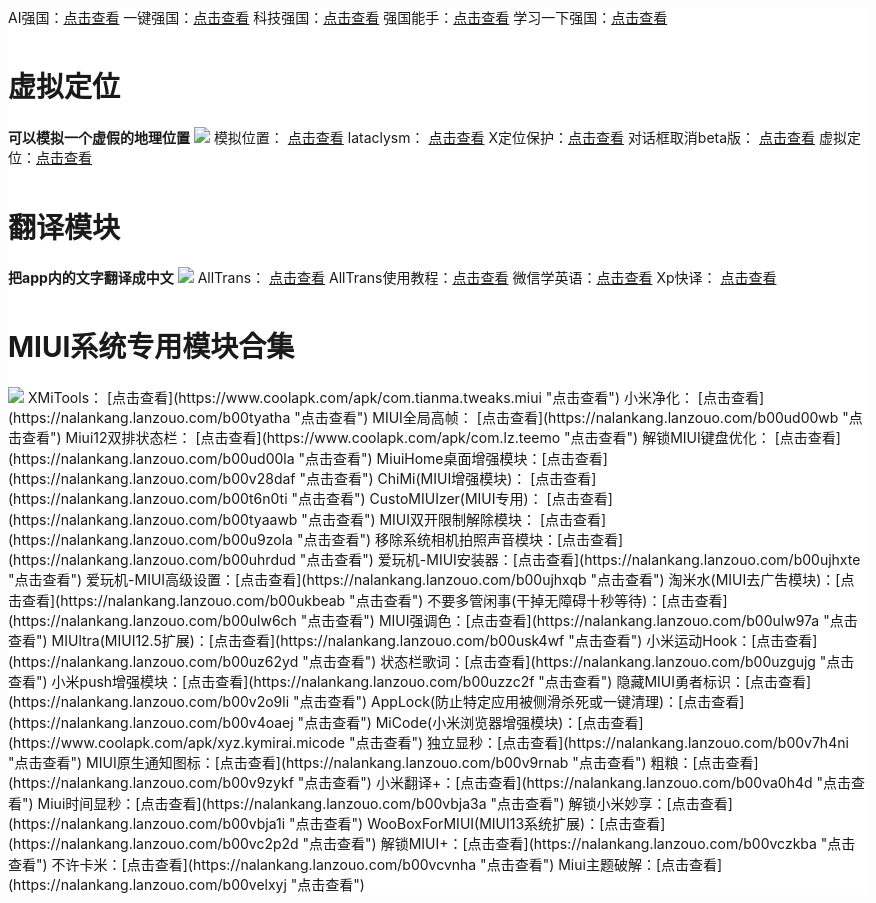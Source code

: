 AI强国：[点击查看](https://nalankang.lanzouo.com/b00v0v3sj "点击查看")
一键强国：[点击查看](https://nalankang.lanzouo.com/b00v44m8f "点击查看")
科技强国：[点击查看](https://nalankang.lanzouo.com/b00v9lzsf "点击查看")
强国能手：[点击查看](https://nalankang.lanzouo.com/b00ve2g7g "点击查看")
学习一下强国：[点击查看](https://nalankang.lanzouo.com/b00vg2urc "点击查看")

#  虚拟定位
**可以模拟一个虚假的地理位置**
<img src="https://sky.x-gap.ml/d/Config/A8-14.png" width="66%">
模拟位置： [点击查看](https://nalankang.lanzouo.com/b00tvpb1i "点击查看")
lataclysm： [点击查看](https://nalankang.lanzouo.com/izZ3xljlaqh "点击查看")
X定位保护：[点击查看](https://nalankang.lanzouo.com/b00ut32sd "点击查看")
对话框取消beta版： [点击查看](https://nalankang.lanzouo.com/iX6Cvl4nzjc "点击查看")
虚拟定位：[点击查看](https://nalankang.lanzouo.com/b00v8fv7i "点击查看")

# 翻译模块
**把app内的文字翻译成中文**
<img src="https://sky.x-gap.ml/d/Config/A8-15.png" width="66%">
AllTrans： [点击查看](https://nalankang.lanzouo.com/b00tngrof "点击查看")
AllTrans使用教程：[点击查看](https://www.coolapk.com/feed/23531453?shareKey=M2Y0OTg1ZTRmMDk2NjE2N2QwYjY~&shareUid=462071&shareFrom=com.coolapk.market_11.2.3 "点击查看")
微信学英语：[点击查看](https://nalankang.lanzouo.com/b00udu6vg "点击查看")
Xp快译： [点击查看](https://nalankang.lanzouo.com/tp/ipnxCn6pb3i "点击查看")

#  MIUI系统专用模块合集 
<img src="https://sky.x-gap.ml/d/Config/A8-16.png" width="66%">
XMiTools： [点击查看](https://www.coolapk.com/apk/com.tianma.tweaks.miui "点击查看")
小米净化： [点击查看](https://nalankang.lanzouo.com/b00tyatha "点击查看")
MIUI全局高帧： [点击查看](https://nalankang.lanzouo.com/b00ud00wb "点击查看")
Miui12双排状态栏： [点击查看](https://www.coolapk.com/apk/com.lz.teemo "点击查看")
解锁MIUI键盘优化： [点击查看](https://nalankang.lanzouo.com/b00ud00la "点击查看")
MiuiHome桌面增强模块：[点击查看](https://nalankang.lanzouo.com/b00v28daf "点击查看")
ChiMi(MIUI增强模块)： [点击查看](https://nalankang.lanzouo.com/b00t6n0ti "点击查看")
CustoMIUIzer(MIUI专用)： [点击查看](https://nalankang.lanzouo.com/b00tyaawb "点击查看")
MIUI双开限制解除模块： [点击查看](https://nalankang.lanzouo.com/b00u9zola "点击查看")
移除系统相机拍照声音模块：[点击查看](https://nalankang.lanzouo.com/b00uhrdud "点击查看")
爱玩机-MIUI安装器：[点击查看](https://nalankang.lanzouo.com/b00ujhxte "点击查看")
爱玩机-MIUI高级设置：[点击查看](https://nalankang.lanzouo.com/b00ujhxqb "点击查看")
淘米水(MIUI去广吿模块)：[点击查看](https://nalankang.lanzouo.com/b00ukbeab "点击查看")
不要多管闲事(干掉无障碍十秒等待)：[点击查看](https://nalankang.lanzouo.com/b00ulw6ch "点击查看")
MIUI强调色：[点击查看](https://nalankang.lanzouo.com/b00ulw97a "点击查看")
MIUltra(MIUI12.5扩展)：[点击查看](https://nalankang.lanzouo.com/b00usk4wf "点击查看")
小米运动Hook：[点击查看](https://nalankang.lanzouo.com/b00uz62yd "点击查看")
状态栏歌词：[点击查看](https://nalankang.lanzouo.com/b00uzgujg "点击查看")
小米push增强模块：[点击查看](https://nalankang.lanzouo.com/b00uzzc2f "点击查看")
隐藏MIUI勇者标识：[点击查看](https://nalankang.lanzouo.com/b00v2o9li "点击查看")
AppLock(防止特定应用被侧滑杀死或一键清理)：[点击查看](https://nalankang.lanzouo.com/b00v4oaej "点击查看")
MiCode(小米浏览器增强模块)：[点击查看](https://www.coolapk.com/apk/xyz.kymirai.micode "点击查看")
独立显秒：[点击查看](https://nalankang.lanzouo.com/b00v7h4ni "点击查看")
MIUI原生通知图标：[点击查看](https://nalankang.lanzouo.com/b00v9rnab "点击查看")
粗粮：[点击查看](https://nalankang.lanzouo.com/b00v9zykf "点击查看")
小米翻译+：[点击查看](https://nalankang.lanzouo.com/b00va0h4d "点击查看")
Miui时间显秒：[点击查看](https://nalankang.lanzouo.com/b00vbja3a "点击查看")
解锁小米妙享：[点击查看](https://nalankang.lanzouo.com/b00vbja1i "点击查看")
WooBoxForMIUI(MIUI13系统扩展)：[点击查看](https://nalankang.lanzouo.com/b00vc2p2d "点击查看")
解锁MIUI+：[点击查看](https://nalankang.lanzouo.com/b00vczkba "点击查看")
不许卡米：[点击查看](https://nalankang.lanzouo.com/b00vcvnha "点击查看")
Miui主题破解：[点击查看](https://nalankang.lanzouo.com/b00velxyj "点击查看")